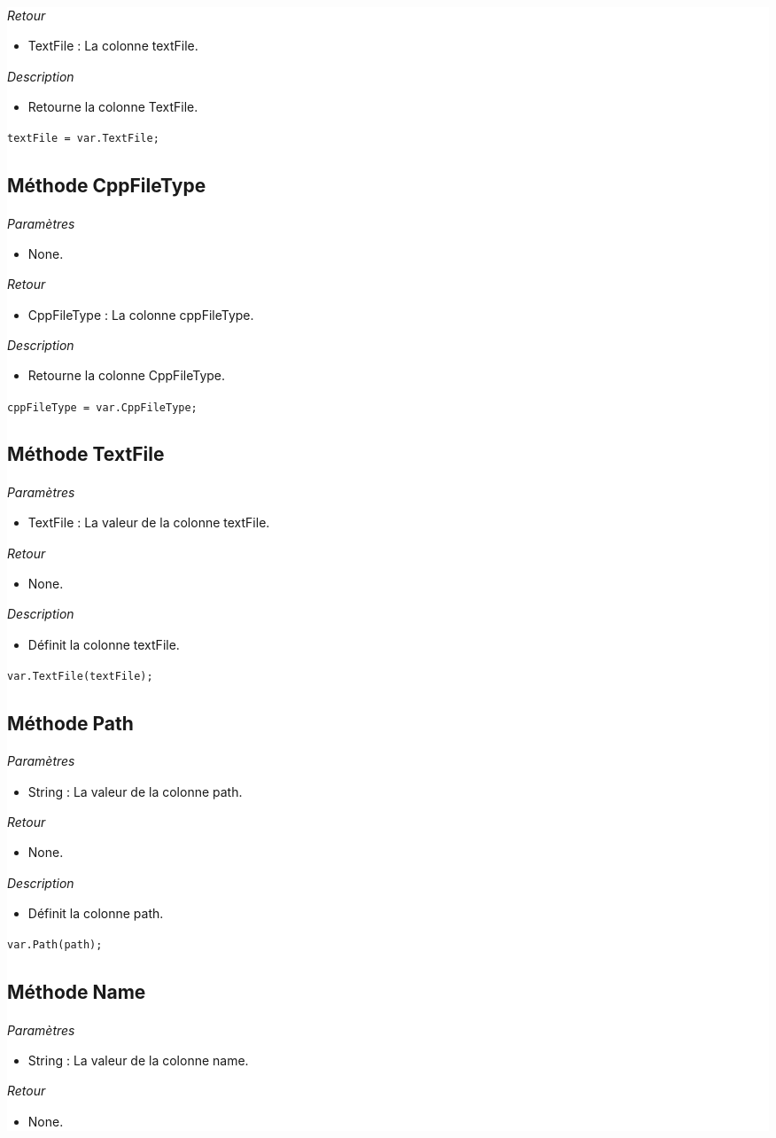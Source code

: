 *Retour*
* TextFile : La colonne textFile.

*Description*
* Retourne la colonne TextFile.
```
textFile = var.TextFile;
```

## Méthode CppFileType
*Paramètres*
* None.

*Retour*
* CppFileType : La colonne cppFileType.

*Description*
* Retourne la colonne CppFileType.
```
cppFileType = var.CppFileType;
```

## Méthode TextFile
*Paramètres*
* TextFile : La valeur de la colonne textFile.

*Retour*
* None.

*Description*
* Définit la colonne textFile.
```
var.TextFile(textFile);
```

## Méthode Path
*Paramètres*
* String : La valeur de la colonne path.

*Retour*
* None.

*Description*
* Définit la colonne path.
```
var.Path(path);
```

## Méthode Name
*Paramètres*
* String : La valeur de la colonne name.

*Retour*
* None.
